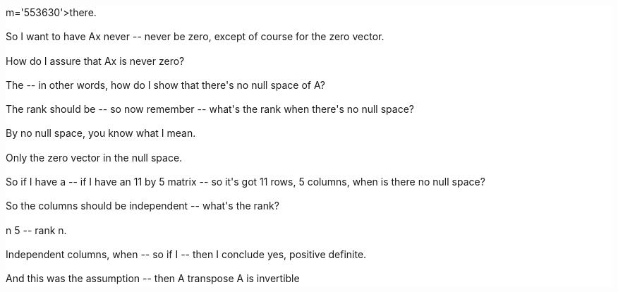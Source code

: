   m='553630'>there.</span> </p><p><span m='555230'>So</span> <span
  m='555430'>I</span> <span m='555690'>want</span> <span m='556090'>to</span>
  <span m='556130'>have</span> <span m='556680'>Ax</span> <span
  m='557530'>never</span> <span m='557950'>--</span> <span
  m='557990'>never</span> <span m='558300'>be</span> <span
  m='558470'>zero,</span> <span m='558920'>except</span> <span
  m='559420'>of</span> <span m='559500'>course</span> <span
  m='559790'>for</span> <span m='559890'>the</span> <span m='559990'>zero</span>
  <span m='560360'>vector.</span> </p><p><span m='561340'>How</span> <span
  m='561610'>do</span> <span m='561780'>I</span> <span m='561950'>assure</span>
  <span m='562470'>that</span> <span m='562700'>Ax</span> <span
  m='563360'>is</span> <span m='563600'>never</span> <span
  m='563940'>zero?</span> </p><p><span m='564280'>The</span> <span
  m='564640'>--</span> <span m='564670'>in</span> <span m='564810'>other</span>
  <span m='564930'>words,</span> <span m='565410'>how</span> <span
  m='565720'>do</span> <span m='565840'>I</span> <span m='565980'>show</span>
  <span m='566280'>that</span> <span m='566460'>there's</span> <span
  m='566650'>no</span> <span m='566850'>null</span> <span
  m='567130'>space</span> <span m='567650'>of</span> <span m='567890'>A?</span>
  </p><p><span m='568370'>The</span> <span m='569190'>rank</span> <span
  m='569650'>should</span> <span m='570040'>be</span> <span m='570600'>--</span>
  <span m='573420'>so</span> <span m='573650'>now</span> <span
  m='574220'>remember</span> <span m='575550'>--</span> <span
  m='576020'>what's</span> <span m='576330'>the</span> <span
  m='576450'>rank</span> <span m='577790'>when</span> <span
  m='579140'>there's</span> <span m='579380'>no</span> <span
  m='579570'>null</span> <span m='579830'>space?</span> </p><p><span
  m='581600'>By</span> <span m='581790'>no</span> <span m='582030'>null</span>
  <span m='582290'>space,</span> <span m='582610'>you</span> <span
  m='582760'>know</span> <span m='582910'>what</span> <span m='583110'>I</span>
  <span m='583160'>mean.</span> </p><p><span m='583680'>Only</span> <span
  m='583980'>the</span> <span m='584090'>zero</span> <span
  m='584440'>vector</span> <span m='584870'>in</span> <span
  m='584960'>the</span> <span m='585060'>null</span> <span
  m='585300'>space.</span> </p><p><span m='586370'>So</span> <span
  m='586550'>if</span> <span m='586730'>I</span> <span m='586920'>have</span>
  <span m='587170'>a</span> <span m='587510'>--</span> <span
  m='587840'>if</span> <span m='588270'>I</span> <span m='588370'>have</span>
  <span m='588480'>an</span> <span m='588570'>11</span> <span
  m='589110'>by</span> <span m='589360'>5</span> <span m='589890'>matrix</span>
  <span m='590830'>--</span> <span m='592850'>so</span> <span
  m='592990'>it's</span> <span m='593100'>got</span> <span m='593230'>11</span>
  <span m='593640'>rows,</span> <span m='594100'>5</span> <span
  m='594520'>columns,</span> <span m='595570'>when</span> <span
  m='596420'>is</span> <span m='597440'>there</span> <span m='597690'>no</span>
  <span m='597860'>null</span> <span m='598160'>space?</span> </p><p><span
  m='599230'>So</span> <span m='599400'>the</span> <span
  m='599530'>columns</span> <span m='600100'>should</span> <span
  m='600400'>be</span> <span m='600590'>independent</span> <span
  m='601600'>--</span> <span m='601890'>what's</span> <span
  m='602170'>the</span> <span m='602280'>rank?</span> </p><p><span
  m='604380'>n</span> <span m='604860'>5</span> <span m='605110'>--</span> <span
  m='605460'>rank</span> <span m='605990'>n.</span> </p><p><span
  m='606810'>Independent</span> <span m='607730'>columns,</span> <span
  m='609380'>when</span> <span m='610480'>--</span> <span m='610930'>so</span>
  <span m='611300'>if</span> <span m='611490'>I</span> <span
  m='611520'>--</span> <span m='612170'>then</span> <span m='612730'>I</span>
  <span m='612860'>conclude</span> <span m='613460'>yes,</span> <span
  m='613940'>positive</span> <span m='614530'>definite.</span> </p><p><span
  m='615830'>And</span> <span m='616040'>this</span> <span m='616250'>was</span>
  <span m='616540'>the</span> <span m='616860'>assumption</span> <span
  m='617450'>--</span> <span m='617570'>then</span> <span m='617860'>A</span>
  <span m='618060'>transpose</span> <span m='618710'>A</span> <span
  m='618860'>is</span> <span m='619020'>invertible</span> <span